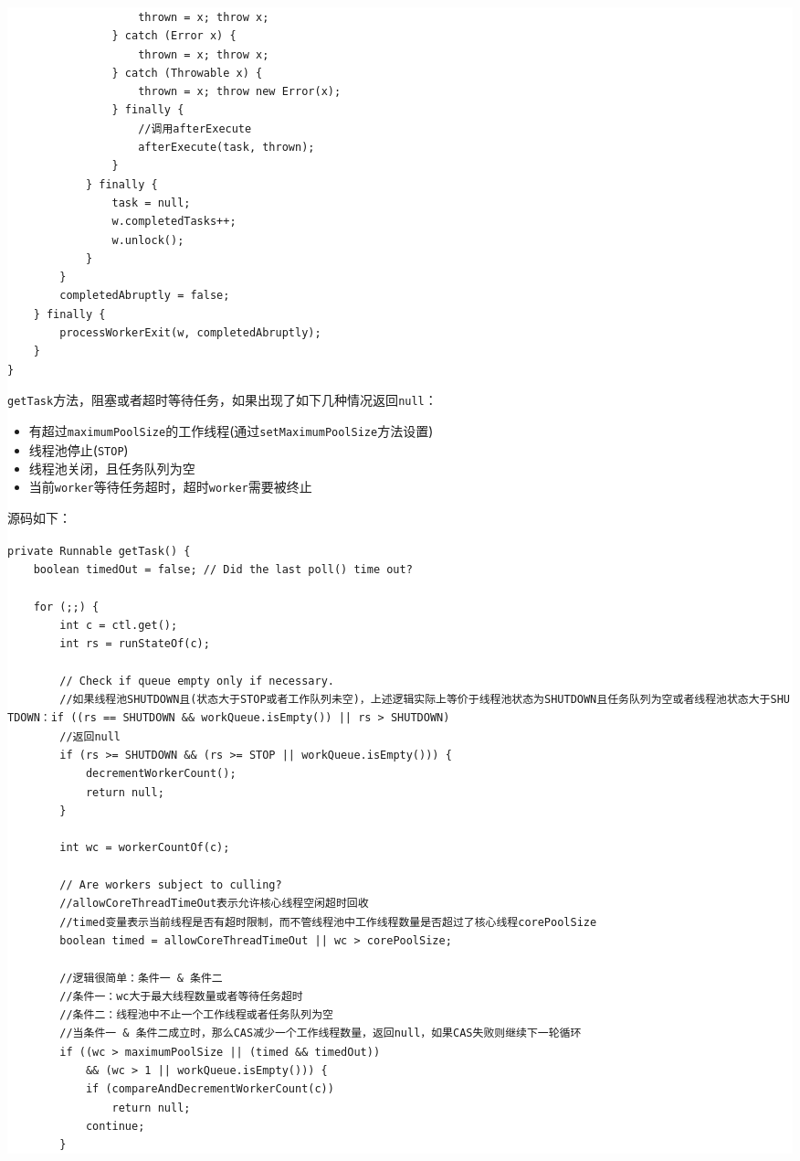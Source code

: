                         thrown = x; throw x;
                    } catch (Error x) {
                        thrown = x; throw x;
                    } catch (Throwable x) {
                        thrown = x; throw new Error(x);
                    } finally {
                        //调用afterExecute
                        afterExecute(task, thrown);
                    }
                } finally {
                    task = null;
                    w.completedTasks++;
                    w.unlock();
                }
            }
            completedAbruptly = false;
        } finally {
            processWorkerExit(w, completedAbruptly);
        }
    }

`getTask`方法，阻塞或者超时等待任务，如果出现了如下几种情况返回`null`：

 - 有超过`maximumPoolSize`的工作线程(通过`setMaximumPoolSize`方法设置)
 - 线程池停止(`STOP`)
 - 线程池关闭，且任务队列为空
 - 当前`worker`等待任务超时，超时`worker`需要被终止

源码如下：

    private Runnable getTask() {
        boolean timedOut = false; // Did the last poll() time out?

        for (;;) {
            int c = ctl.get();
            int rs = runStateOf(c);

            // Check if queue empty only if necessary.
            //如果线程池SHUTDOWN且(状态大于STOP或者工作队列未空)，上述逻辑实际上等价于线程池状态为SHUTDOWN且任务队列为空或者线程池状态大于SHUTDOWN：if ((rs == SHUTDOWN && workQueue.isEmpty()) || rs > SHUTDOWN)
            //返回null
            if (rs >= SHUTDOWN && (rs >= STOP || workQueue.isEmpty())) {
                decrementWorkerCount();
                return null;
            }

            int wc = workerCountOf(c);

            // Are workers subject to culling?
            //allowCoreThreadTimeOut表示允许核心线程空闲超时回收
            //timed变量表示当前线程是否有超时限制，而不管线程池中工作线程数量是否超过了核心线程corePoolSize
            boolean timed = allowCoreThreadTimeOut || wc > corePoolSize;
            
            //逻辑很简单：条件一 & 条件二
            //条件一：wc大于最大线程数量或者等待任务超时
            //条件二：线程池中不止一个工作线程或者任务队列为空
            //当条件一 & 条件二成立时，那么CAS减少一个工作线程数量，返回null，如果CAS失败则继续下一轮循环
            if ((wc > maximumPoolSize || (timed && timedOut))
                && (wc > 1 || workQueue.isEmpty())) {
                if (compareAndDecrementWorkerCount(c))
                    return null;
                continue;
            }
